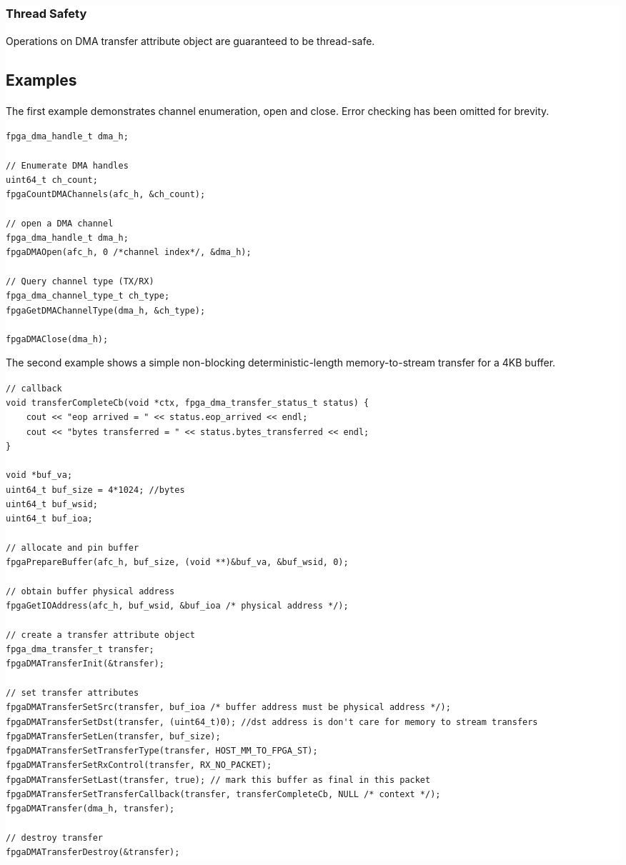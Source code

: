 ### Thread Safety
Operations on DMA transfer attribute object are guaranteed to be thread-safe.

## Examples

The first example demonstrates channel enumeration, open and close.
Error checking has been omitted for brevity.

```
fpga_dma_handle_t dma_h;

// Enumerate DMA handles
uint64_t ch_count;
fpgaCountDMAChannels(afc_h, &ch_count);
	
// open a DMA channel
fpga_dma_handle_t dma_h;
fpgaDMAOpen(afc_h, 0 /*channel index*/, &dma_h);

// Query channel type (TX/RX)
fpga_dma_channel_type_t ch_type;
fpgaGetDMAChannelType(dma_h, &ch_type);

fpgaDMAClose(dma_h);
```

The second example shows a simple non-blocking deterministic-length memory-to-stream transfer for a 4KB buffer.

```
// callback
void transferCompleteCb(void *ctx, fpga_dma_transfer_status_t status) {
	cout << "eop arrived = " << status.eop_arrived << endl;
	cout << "bytes transferred = " << status.bytes_transferred << endl;	
}

void *buf_va;
uint64_t buf_size = 4*1024; //bytes
uint64_t buf_wsid;
uint64_t buf_ioa;

// allocate and pin buffer
fpgaPrepareBuffer(afc_h, buf_size, (void **)&buf_va, &buf_wsid, 0);

// obtain buffer physical address
fpgaGetIOAddress(afc_h, buf_wsid, &buf_ioa /* physical address */);

// create a transfer attribute object
fpga_dma_transfer_t transfer;
fpgaDMATransferInit(&transfer);

// set transfer attributes
fpgaDMATransferSetSrc(transfer, buf_ioa /* buffer address must be physical address */);
fpgaDMATransferSetDst(transfer, (uint64_t)0); //dst address is don't care for memory to stream transfers
fpgaDMATransferSetLen(transfer, buf_size);
fpgaDMATransferSetTransferType(transfer, HOST_MM_TO_FPGA_ST);
fpgaDMATransferSetRxControl(transfer, RX_NO_PACKET);
fpgaDMATransferSetLast(transfer, true); // mark this buffer as final in this packet
fpgaDMATransferSetTransferCallback(transfer, transferCompleteCb, NULL /* context */);
fpgaDMATransfer(dma_h, transfer);

// destroy transfer
fpgaDMATransferDestroy(&transfer);
```